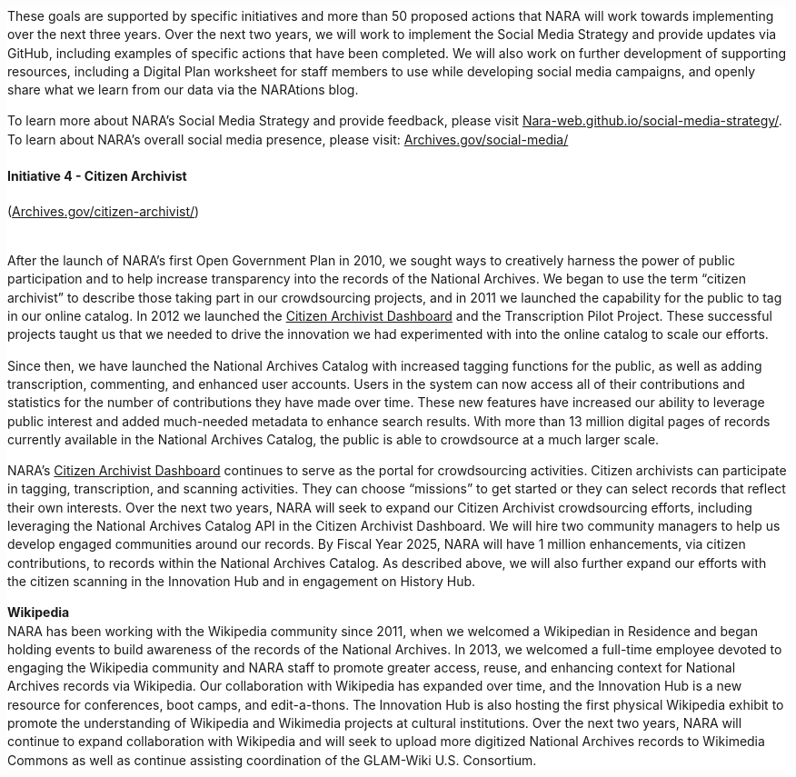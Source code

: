 
<p>These goals are supported by specific initiatives and more than 50 proposed actions that NARA will work towards implementing over the next three years. Over the next two years, we will work to implement the Social Media Strategy and provide updates via GitHub, including examples of specific actions that have been completed. We will also work on further development of supporting resources, including a Digital Plan worksheet for staff members to use while developing social media campaigns, and openly share what we learn from our data via the NARAtions blog.</p>



<p>To learn more about NARA’s Social Media Strategy and provide feedback, please visit <a href="http://nara-web.github.io/social-media-strategy/">Nara-web.github.io/social-media-strategy/</a>. To learn about NARA’s overall social media presence, please visit: <a href="http://archives.gov/social-media/">Archives.gov/social-media/</a></p>

<h4><a name="h.kjhiub3hurec"></a>Initiative 4 - Citizen Archivist</h4>

<p>(<a href="http://archives.gov/citizen-archivist/">Archives.gov/citizen-archivist/</a>)<br />
&nbsp;</p>

<p>After the launch of NARA’s first Open Government Plan in 2010, we sought ways to creatively harness the power of public participation and to help increase transparency into the records of the National Archives. We began to use the term “citizen archivist” to describe those taking part in our crowdsourcing projects, and in 2011 we launched the capability for the public to tag in our online catalog. In 2012 we launched the <a href="http://archives.gov/citizen-archivist/">Citizen Archivist Dashboard</a> and the Transcription Pilot Project. These successful projects taught us that we needed to drive the innovation we had experimented with into the online catalog to scale our efforts.</p>



<p>Since then, we have launched the National Archives Catalog with increased tagging functions for the public, as well as adding transcription, commenting, and enhanced user accounts. Users in the system can now access all of their contributions and statistics for the number of contributions they have made over time. These new features have increased our ability to leverage public interest and added much-needed metadata to enhance search results. With more than 13 million digital pages of records currently available in the National Archives Catalog, the public is able to crowdsource at a much larger scale.</p>



<p>NARA’s <a href="http://archives.gov/citizen-archivist/">Citizen Archivist Dashboard</a> continues to serve as the portal for crowdsourcing activities. Citizen archivists can participate in tagging, transcription, and scanning activities. They can choose “missions” to get started or they can select records that reflect their own interests. Over the next two years, NARA will seek to expand our Citizen Archivist crowdsourcing efforts, including leveraging the National Archives Catalog API in the Citizen Archivist Dashboard. We will hire two community managers to help us develop engaged communities around our records. By Fiscal Year 2025, NARA will have 1 million enhancements, via citizen contributions, to records within the National Archives Catalog. As described above, we will also further expand our efforts with the citizen scanning in the Innovation Hub and in engagement on History Hub.</p>



<p><strong>Wikipedia </strong><br />
NARA has been working with the Wikipedia community since 2011, when we welcomed a Wikipedian in Residence and began holding events to build awareness of the records of the National Archives. In 2013, we welcomed a full-time employee devoted to engaging the Wikipedia community and NARA staff to promote greater access, reuse, and enhancing context for National Archives records via Wikipedia. Our collaboration with Wikipedia has expanded over time, and the Innovation Hub is a new resource for conferences, boot camps, and edit-a-thons. The Innovation Hub is also hosting the first physical Wikipedia exhibit to promote the understanding of Wikipedia and Wikimedia projects at cultural institutions. Over the next two years, NARA will continue to expand collaboration with Wikipedia and will seek to upload more digitized National Archives records to Wikimedia Commons as well as continue assisting coordination of the GLAM-Wiki U.S. Consortium.</p>
